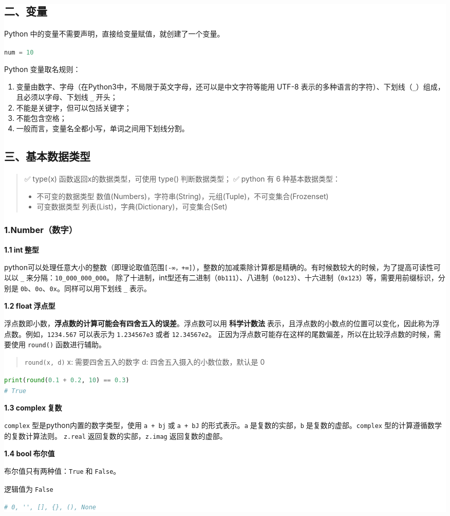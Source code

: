 ## 二、变量

Python 中的变量不需要声明，直接给变量赋值，就创建了一个变量。
```python
num = 10
```
Python 变量取名规则：
1. 变量由数字、字母（在Python3中，不局限于英文字母，还可以是中文字符等能用 UTF-8 表示的多种语言的字符）、下划线（`_`）组成，且必须以字母、下划线 `_` 开头；
2. 不能是关键字，但可以包括关键字；
3. 不能包含空格；
4. 一般而言，变量名全都小写，单词之间用下划线分割。

## 三、基本数据类型

> ✅ type(x) 函数返回x的数据类型，可使用 type() 判断数据类型；
> ✅ python 有 6 种基本数据类型：
>+ 不可变的数据类型
>  数值(Numbers)，字符串(String)，元组(Tuple)，不可变集合(Frozenset)
>+ 可变数据类型
>  列表(List)，字典(Dictionary)，可变集合(Set)

### 1.Number（数字）

**1.1 int 整型**

python可以处理任意大小的整数（即理论取值范围`[-∞，+∞]`），整数的加减乘除计算都是精确的。有时候数较大的时候，为了提高可读性可以以 `_` 来分隔：`10_000_000_000`。
除了十进制，int型还有二进制（`0b111`）、八进制（`0o123`）、十六进制（`0x123`）等，需要用前缀标识，分别是 `0b`、`0o`、`0x`。同样可以用下划线 `_` 表示。

**1.2 float 浮点型**

浮点数即小数，**浮点数的计算可能会有四舍五入的误差**。浮点数可以用 **科学计数法** 表示，且浮点数的小数点的位置可以变化，因此称为浮点数。例如，`1234.567` 可以表示为 `1.234567e3` 或者 `12.34567e2`。
正因为浮点数可能存在这样的尾数偏差，所以在比较浮点数的时候，需要使用 `round()` 函数进行辅助。

> `round(x, d)`
> x: 需要四舍五入的数字
> d: 四舍五入摄入的小数位数，默认是 0

```python
print(round(0.1 + 0.2, 10) == 0.3)
# True
```

**1.3 complex 复数**

`complex` 型是python内置的数字类型，使用 `a + bj` 或 `a + bJ` 的形式表示。`a` 是复数的实部，`b` 是复数的虚部。`complex` 型的计算遵循数学的复数计算法则。
`z.real` 返回复数的实部，`z.imag` 返回复数的虚部。

**1.4 bool 布尔值**

布尔值只有两种值：`True` 和 `False`。

逻辑值为 `False`

```python
# 0, '', [], {}, (), None
```
